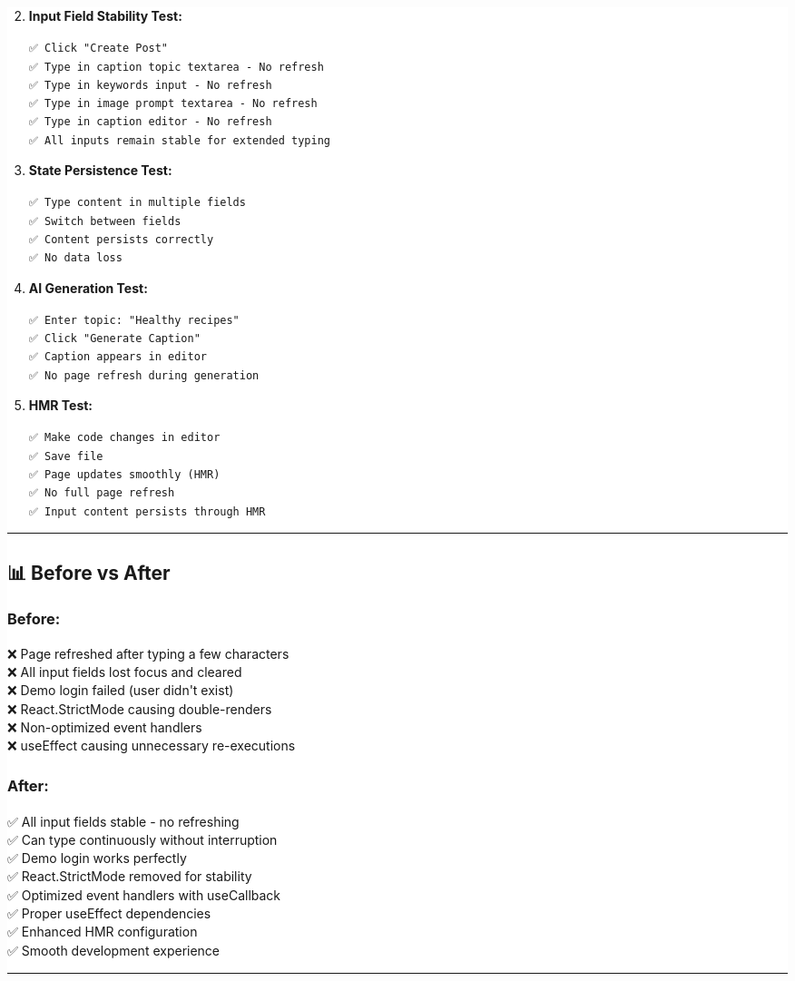 2. **Input Field Stability Test:**
   ```
   ✅ Click "Create Post"
   ✅ Type in caption topic textarea - No refresh
   ✅ Type in keywords input - No refresh
   ✅ Type in image prompt textarea - No refresh
   ✅ Type in caption editor - No refresh
   ✅ All inputs remain stable for extended typing
   ```

3. **State Persistence Test:**
   ```
   ✅ Type content in multiple fields
   ✅ Switch between fields
   ✅ Content persists correctly
   ✅ No data loss
   ```

4. **AI Generation Test:**
   ```
   ✅ Enter topic: "Healthy recipes"
   ✅ Click "Generate Caption"
   ✅ Caption appears in editor
   ✅ No page refresh during generation
   ```

5. **HMR Test:**
   ```
   ✅ Make code changes in editor
   ✅ Save file
   ✅ Page updates smoothly (HMR)
   ✅ No full page refresh
   ✅ Input content persists through HMR
   ```

---

## 📊 Before vs After

### Before:
❌ Page refreshed after typing a few characters  
❌ All input fields lost focus and cleared  
❌ Demo login failed (user didn't exist)  
❌ React.StrictMode causing double-renders  
❌ Non-optimized event handlers  
❌ useEffect causing unnecessary re-executions  

### After:
✅ All input fields stable - no refreshing  
✅ Can type continuously without interruption  
✅ Demo login works perfectly  
✅ React.StrictMode removed for stability  
✅ Optimized event handlers with useCallback  
✅ Proper useEffect dependencies  
✅ Enhanced HMR configuration  
✅ Smooth development experience  

---